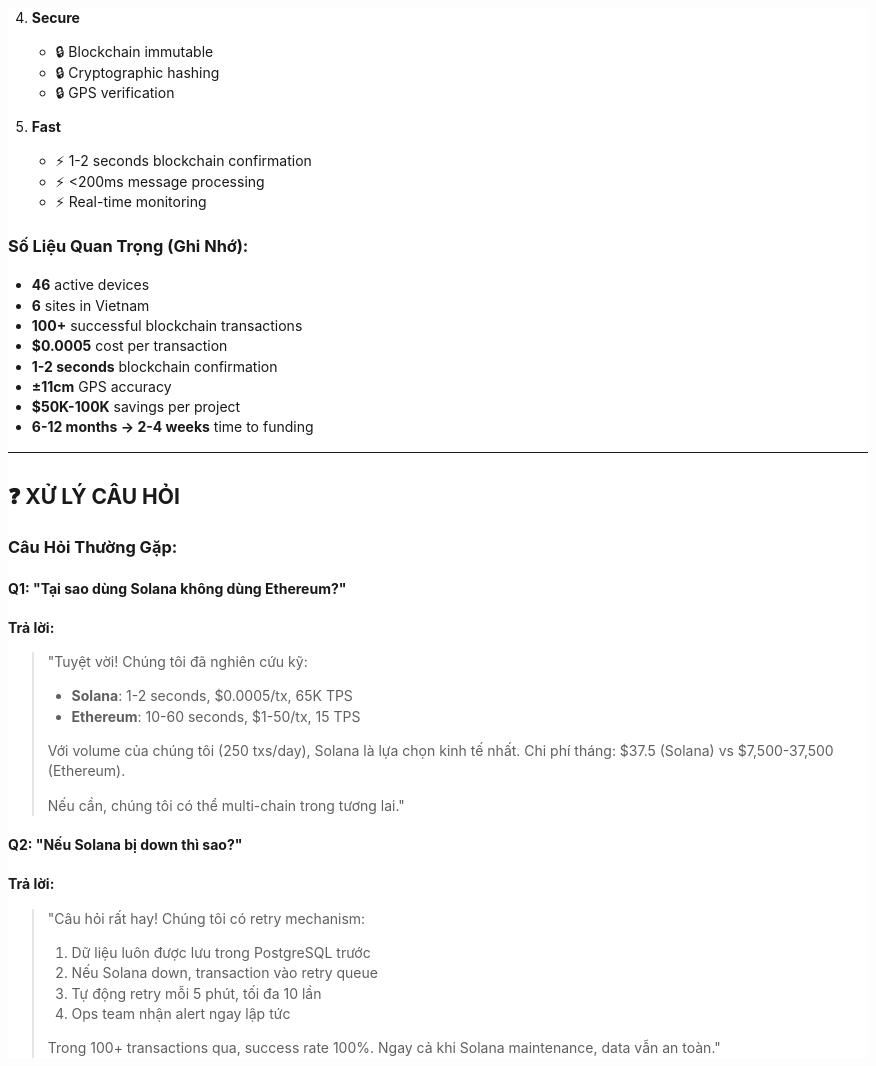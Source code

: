 4. **Secure**

   - 🔒 Blockchain immutable
   - 🔒 Cryptographic hashing
   - 🔒 GPS verification

5. **Fast**
   - ⚡ 1-2 seconds blockchain confirmation
   - ⚡ <200ms message processing
   - ⚡ Real-time monitoring

### Số Liệu Quan Trọng (Ghi Nhớ):

- **46** active devices
- **6** sites in Vietnam
- **100+** successful blockchain transactions
- **$0.0005** cost per transaction
- **1-2 seconds** blockchain confirmation
- **±11cm** GPS accuracy
- **$50K-100K** savings per project
- **6-12 months → 2-4 weeks** time to funding

---

## ❓ XỬ LÝ CÂU HỎI

### Câu Hỏi Thường Gặp:

#### Q1: "Tại sao dùng Solana không dùng Ethereum?"

**Trả lời:**

> "Tuyệt vời! Chúng tôi đã nghiên cứu kỹ:
>
> - **Solana**: 1-2 seconds, $0.0005/tx, 65K TPS
> - **Ethereum**: 10-60 seconds, $1-50/tx, 15 TPS
>
> Với volume của chúng tôi (250 txs/day), Solana là lựa chọn kinh tế nhất.
> Chi phí tháng: $37.5 (Solana) vs $7,500-37,500 (Ethereum).
>
> Nếu cần, chúng tôi có thể multi-chain trong tương lai."

#### Q2: "Nếu Solana bị down thì sao?"

**Trả lời:**

> "Câu hỏi rất hay! Chúng tôi có retry mechanism:
>
> 1. Dữ liệu luôn được lưu trong PostgreSQL trước
> 2. Nếu Solana down, transaction vào retry queue
> 3. Tự động retry mỗi 5 phút, tối đa 10 lần
> 4. Ops team nhận alert ngay lập tức
>
> Trong 100+ transactions qua, success rate 100%.
> Ngay cả khi Solana maintenance, data vẫn an toàn."
